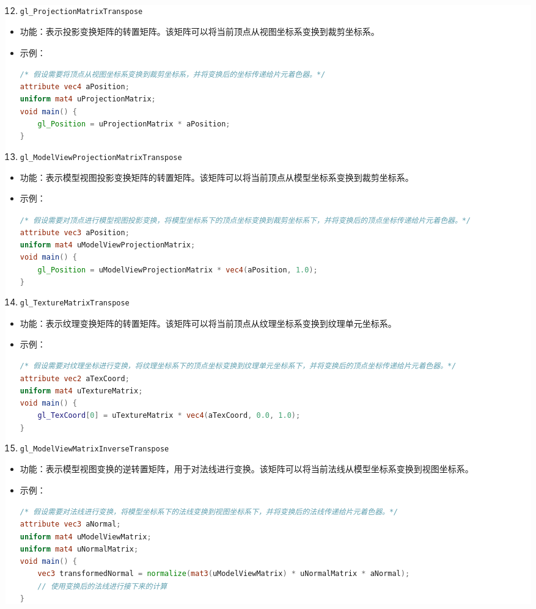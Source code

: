 12. `gl_ProjectionMatrixTranspose`

- 功能：表示投影变换矩阵的转置矩阵。该矩阵可以将当前顶点从视图坐标系变换到裁剪坐标系。
- 示例：

     ```glsl
     /* 假设需要将顶点从视图坐标系变换到裁剪坐标系，并将变换后的坐标传递给片元着色器。*/
     attribute vec4 aPosition; 
     uniform mat4 uProjectionMatrix;
     void main() {
         gl_Position = uProjectionMatrix * aPosition;
     }
     ```

13. `gl_ModelViewProjectionMatrixTranspose`

- 功能：表示模型视图投影变换矩阵的转置矩阵。该矩阵可以将当前顶点从模型坐标系变换到裁剪坐标系。
- 示例：

     ```glsl
     /* 假设需要对顶点进行模型视图投影变换，将模型坐标系下的顶点坐标变换到裁剪坐标系下，并将变换后的顶点坐标传递给片元着色器。*/
     attribute vec3 aPosition;
     uniform mat4 uModelViewProjectionMatrix;
     void main() {
         gl_Position = uModelViewProjectionMatrix * vec4(aPosition, 1.0);
     }
     ```

14. `gl_TextureMatrixTranspose`

- 功能：表示纹理变换矩阵的转置矩阵。该矩阵可以将当前顶点从纹理坐标系变换到纹理单元坐标系。
- 示例：

     ```glsl
     /* 假设需要对纹理坐标进行变换，将纹理坐标系下的顶点坐标变换到纹理单元坐标系下，并将变换后的顶点坐标传递给片元着色器。*/
     attribute vec2 aTexCoord;
     uniform mat4 uTextureMatrix;
     void main() {
         gl_TexCoord[0] = uTextureMatrix * vec4(aTexCoord, 0.0, 1.0);
     }
     ```

15. `gl_ModelViewMatrixInverseTranspose`

- 功能：表示模型视图变换的逆转置矩阵，用于对法线进行变换。该矩阵可以将当前法线从模型坐标系变换到视图坐标系。
- 示例：

     ```glsl
     /* 假设需要对法线进行变换，将模型坐标系下的法线变换到视图坐标系下，并将变换后的法线传递给片元着色器。*/
     attribute vec3 aNormal;
     uniform mat4 uModelViewMatrix;
     uniform mat4 uNormalMatrix;
     void main() {
         vec3 transformedNormal = normalize(mat3(uModelViewMatrix) * uNormalMatrix * aNormal);
         // 使用变换后的法线进行接下来的计算
     }
     ```
